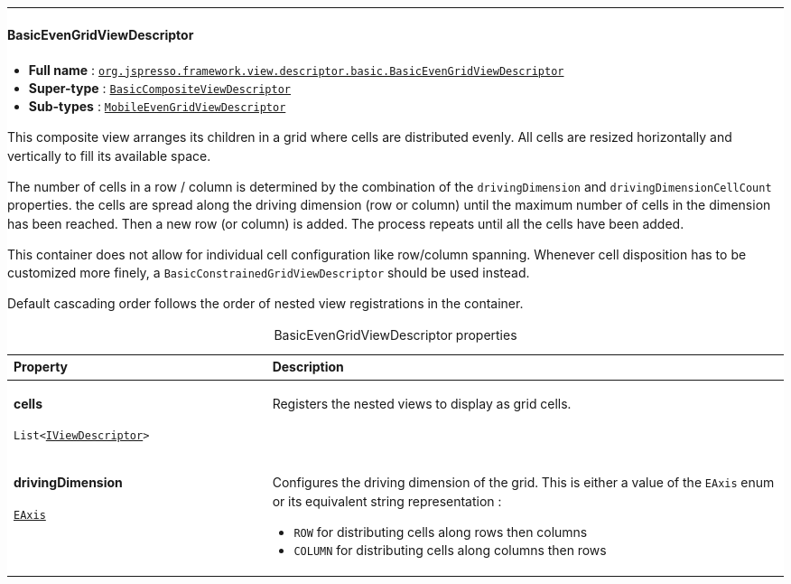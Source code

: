 </table>

---


#### <a name="org.jspresso.framework.view.descriptor.basic.BasicEvenGridViewDescriptor"></a>BasicEvenGridViewDescriptor

+ **Full name** : [`org.jspresso.framework.view.descriptor.basic.BasicEvenGridViewDescriptor`](http://www.jspresso.org/external/maven-site/apidocs/org/jspresso/framework/view/descriptor/basic/BasicEvenGridViewDescriptor.html)
+ **Super-type** : [`BasicCompositeViewDescriptor`](#org.jspresso.framework.view.descriptor.basic.BasicCompositeViewDescriptor)
+ **Sub-types** : [`MobileEvenGridViewDescriptor`](#org.jspresso.framework.view.descriptor.mobile.MobileEvenGridViewDescriptor)



This composite view arranges its children in a grid where cells are
 distributed evenly. All cells are resized horizontally and vertically to fill
 its available space.
 <p>
 The number of cells in a row / column is determined by the combination of the
 <code>drivingDimension</code> and <code>drivingDimensionCellCount</code>
 properties. the cells are spread along the driving dimension (row or column)
 until the maximum number of cells in the dimension has been reached. Then a
 new row (or column) is added. The process repeats until all the cells have
 been added.
 <p>
 This container does not allow for individual cell configuration like
 row/column spanning. Whenever cell disposition has to be customized more
 finely, a <code>BasicConstrainedGridViewDescriptor</code> should be used
 instead.
 <p>
 Default cascading order follows the order of nested view registrations in the
 container.



<table>
<caption>BasicEvenGridViewDescriptor properties</caption>
<colgroup>
<col width="33%" />
<col width="66%" />
</colgroup>
<thead>
<tr class="header">
<th align="left">Property</th>
<th align="left">Description</th>
</tr>
</thead>
<tbody>
<tr class="odd">
<td align="left"><p><strong>cells</strong></p><p><code>List&#x200B;&lt;&#x200B;<a href="http://www.jspresso.org/external/maven-site/apidocs/org/jspresso/framework/view/descriptor/IViewDescriptor.html">IView&#x200B;Descriptor</a>&#x200B;&gt;&#x200B;</code></p></td>
<td><p>Registers the nested views to display as grid cells.</p></td>
</tr>
<tr class="even">
<td align="left"><p><strong>drivingDimension</strong></p><p><code><a href="http://www.jspresso.org/external/maven-site/apidocs/org/jspresso/framework/view/descriptor/EAxis.html">EAxis</a></code></p></td>
<td><p>Configures the driving dimension of the grid. This is either a value of the
 <code>EAxis</code> enum or its equivalent string representation :
 <ul>
 <li><code>ROW</code> for distributing cells along rows then columns</li>
 <li><code>COLUMN</code> for distributing cells along columns then rows</li>